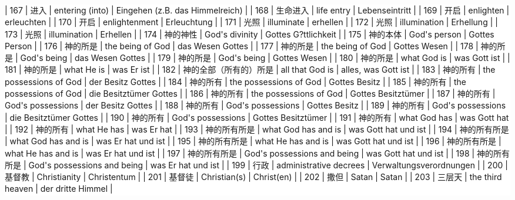 | 167 | 进入 | entering (into) | Eingehen (z.B. das Himmelreich) |
| 168 | 生命进入 | life entry | Lebenseintritt |
| 169 | 开启 | enlighten | erleuchten |
| 170 | 开启 | enlightenment | Erleuchtung |
| 171 | 光照 | illuminate | erhellen |
| 172 | 光照 | illumination | Erhellung |
| 173 | 光照 | illumination | Erhellen |
| 174 | 神的神性 | God's divinity | Gottes G?ttlichkeit |
| 175 | 神的本体 | God's person | Gottes Person |
| 176 | 神的所是 | the being of God | das Wesen Gottes |
| 177 | 神的所是 | the being of God | Gottes Wesen |
| 178 | 神的所是 | God's being | das Wesen Gottes |
| 179 | 神的所是 | God's being | Gottes Wesen |
| 180 | 神的所是 | what God is | was Gott ist |
| 181 | 神的所是 | what He is | was Er ist |
| 182 | 神的全部（所有的）所是 | all that God is | alles, was Gott ist |
| 183 | 神的所有 | the possessions of God | der Besitz Gottes |
| 184 | 神的所有 | the possessions of God | Gottes Besitz |
| 185 | 神的所有 | the possessions of God | die Besitztümer Gottes |
| 186 | 神的所有 | the possessions of God | Gottes Besitztümer |
| 187 | 神的所有 | God's possessions | der Besitz Gottes |
| 188 | 神的所有 | God's possessions | Gottes Besitz |
| 189 | 神的所有 | God's possessions | die Besitztümer Gottes |
| 190 | 神的所有 | God's possessions | Gottes Besitztümer |
| 191 | 神的所有 | what God has | was Gott hat |
| 192 | 神的所有 | what He has | was Er hat |
| 193 | 神的所有所是 | what God has and is | was Gott hat und ist |
| 194 | 神的所有所是 | what God has and is | was Er hat und ist |
| 195 | 神的所有所是 | what He has and is | was Gott hat und ist |
| 196 | 神的所有所是 | what He has and is | was Er hat und ist |
| 197 | 神的所有所是 | God's possessions and being | was Gott hat und ist |
| 198 | 神的所有所是 | God's possessions and being | was Er hat und ist |
| 199 | 行政 | administrative decrees | Verwaltungsverordnungen |
| 200 | 基督教 | Christianity | Christentum |
| 201 | 基督徒 | Christian(s) | Christ(en) |
| 202 | 撒但 | Satan | Satan |
| 203 | 三层天 | the third heaven | der dritte Himmel |